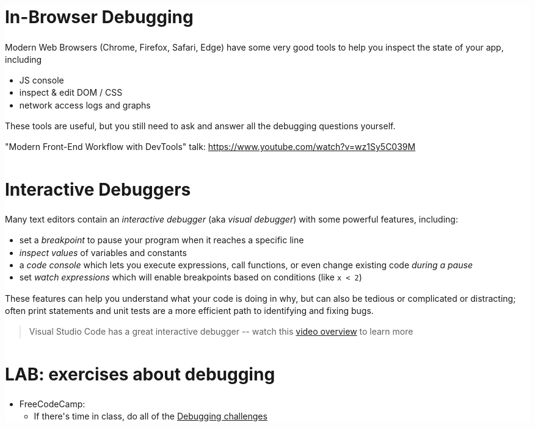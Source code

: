 # In-Browser Debugging

Modern Web Browsers (Chrome, Firefox, Safari, Edge) have some very good tools to help you inspect the state of your app, including

  * JS console
  * inspect & edit DOM / CSS
  * network access logs and graphs

These tools are useful, but you still need to ask and answer all the debugging questions yourself.

"Modern Front-End Workflow with DevTools" talk: <https://www.youtube.com/watch?v=wz1Sy5C039M>

# Interactive Debuggers

Many text editors contain an *interactive debugger* (aka *visual debugger*) with some powerful features, including:

  * set a *breakpoint* to pause your program when it reaches a specific line
  * *inspect values* of variables and constants
  * a *code console* which lets you execute expressions, call functions, or even change existing code *during a pause*
  * set *watch expressions* which will enable breakpoints based on conditions (like `x < 2`)

These features can help you understand what your code is doing in why, but can also be tedious or complicated or distracting; often print statements and unit tests are a more efficient path to identifying and fixing bugs.

> Visual Studio Code has a great interactive debugger -- watch this [video overview](https://www.youtube.com/watch?v=2oFKNL7vYV8) to learn more

# LAB: exercises about debugging

* FreeCodeCamp:
  * If there's time in class, do all of the [Debugging challenges](https://learn.freecodecamp.org/javascript-algorithms-and-data-structures/debugging)
